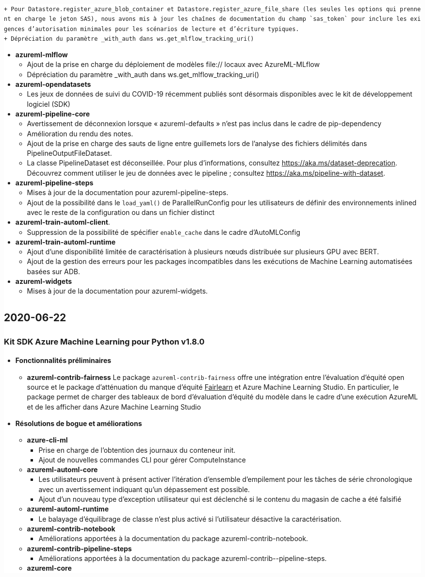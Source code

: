     + Pour Datastore.register_azure_blob_container et Datastore.register_azure_file_share (les seules les options qui prennent en charge le jeton SAS), nous avons mis à jour les chaînes de documentation du champ `sas_token` pour inclure les exigences d’autorisation minimales pour les scénarios de lecture et d’écriture typiques.
    + Dépréciation du paramètre _with_auth dans ws.get_mlflow_tracking_uri()
  + **azureml-mlflow**
    + Ajout de la prise en charge du déploiement de modèles file:// locaux avec AzureML-MLflow
    + Dépréciation du paramètre _with_auth dans ws.get_mlflow_tracking_uri()
  + **azureml-opendatasets**
    + Les jeux de données de suivi du COVID-19 récemment publiés sont désormais disponibles avec le kit de développement logiciel (SDK)
  + **azureml-pipeline-core**
    + Avertissement de déconnexion lorsque « azureml-defaults » n’est pas inclus dans le cadre de pip-dependency
    + Amélioration du rendu des notes.
    + Ajout de la prise en charge des sauts de ligne entre guillemets lors de l’analyse des fichiers délimités dans PipelineOutputFileDataset.
    + La classe PipelineDataset est déconseillée. Pour plus d’informations, consultez https://aka.ms/dataset-deprecation. Découvrez comment utiliser le jeu de données avec le pipeline ; consultez https://aka.ms/pipeline-with-dataset.
  + **azureml-pipeline-steps**
    + Mises à jour de la documentation pour azureml-pipeline-steps.
    +  Ajout de la possibilité dans le `load_yaml()` de ParallelRunConfig pour les utilisateurs de définir des environnements inlined avec le reste de la configuration ou dans un fichier distinct
  + **azureml-train-automl-client**.
    + Suppression de la possibilité de spécifier `enable_cache` dans le cadre d’AutoMLConfig
  + **azureml-train-automl-runtime**
    + Ajout d’une disponibilité limitée de caractérisation à plusieurs nœuds distribuée sur plusieurs GPU avec BERT.
    + Ajout de la gestion des erreurs pour les packages incompatibles dans les exécutions de Machine Learning automatisées basées sur ADB.
  + **azureml-widgets**
    + Mises à jour de la documentation pour azureml-widgets.

  
## <a name="2020-06-22"></a>2020-06-22

### <a name="azure-machine-learning-sdk-for-python-v180"></a>Kit SDK Azure Machine Learning pour Python v1.8.0
  
  + **Fonctionnalités préliminaires**
    + **azureml-contrib-fairness** Le package `azureml-contrib-fairness` offre une intégration entre l’évaluation d’équité open source et le package d’atténuation du manque d’équité [Fairlearn](https://fairlearn.github.io) et Azure Machine Learning Studio. En particulier, le package permet de charger des tableaux de bord d’évaluation d’équité du modèle dans le cadre d’une exécution AzureML et de les afficher dans Azure Machine Learning Studio

+ **Résolutions de bogue et améliorations**
  + **azure-cli-ml**
    + Prise en charge de l’obtention des journaux du conteneur init.
    + Ajout de nouvelles commandes CLI pour gérer ComputeInstance
  + **azureml-automl-core**
    + Les utilisateurs peuvent à présent activer l’itération d’ensemble d’empilement pour les tâches de série chronologique avec un avertissement indiquant qu’un dépassement est possible.
    + Ajout d’un nouveau type d’exception utilisateur qui est déclenché si le contenu du magasin de cache a été falsifié
  + **azureml-automl-runtime**
    + Le balayage d’équilibrage de classe n’est plus activé si l’utilisateur désactive la caractérisation.  
  + **azureml-contrib-notebook**
    + Améliorations apportées à la documentation du package azureml-contrib-notebook.
  + **azureml-contrib-pipeline-steps**
    + Améliorations apportées à la documentation du package azureml-contrib--pipeline-steps.
  + **azureml-core**
